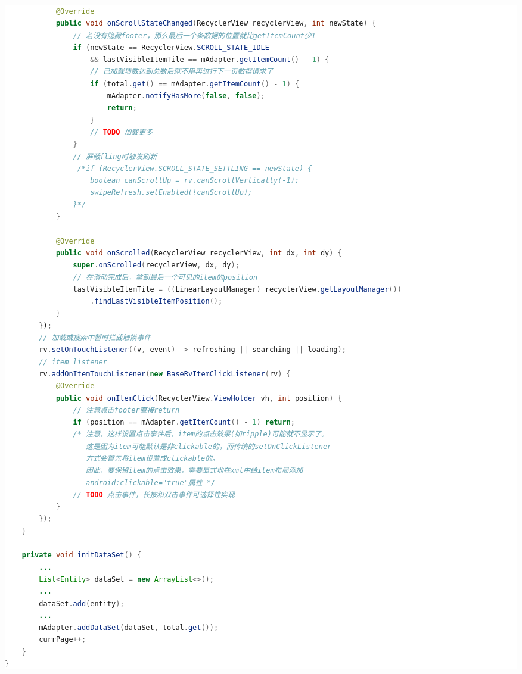 ```java
            @Override
            public void onScrollStateChanged(RecyclerView recyclerView, int newState) {
                // 若没有隐藏footer，那么最后一个条数据的位置就比getItemCount少1
                if (newState == RecyclerView.SCROLL_STATE_IDLE
                    && lastVisibleItemTile == mAdapter.getItemCount() - 1) {
                    // 已加载项数达到总数后就不用再进行下一页数据请求了
                    if (total.get() == mAdapter.getItemCount() - 1) {
                        mAdapter.notifyHasMore(false, false);
                        return;
                    }
                    // TODO 加载更多
                }
                // 屏蔽fling时触发刷新
                 /*if (RecyclerView.SCROLL_STATE_SETTLING == newState) {
                    boolean canScrollUp = rv.canScrollVertically(-1);
                    swipeRefresh.setEnabled(!canScrollUp);
                }*/
            }

            @Override
            public void onScrolled(RecyclerView recyclerView, int dx, int dy) {
                super.onScrolled(recyclerView, dx, dy);
                // 在滑动完成后，拿到最后一个可见的item的position
                lastVisibleItemTile = ((LinearLayoutManager) recyclerView.getLayoutManager())
                    .findLastVisibleItemPosition();
            }
        });
        // 加载或搜索中暂时拦截触摸事件
        rv.setOnTouchListener((v, event) -> refreshing || searching || loading);
        // item listener
        rv.addOnItemTouchListener(new BaseRvItemClickListener(rv) {
            @Override
            public void onItemClick(RecyclerView.ViewHolder vh, int position) {
                // 注意点击footer直接return
                if (position == mAdapter.getItemCount() - 1) return;
                /* 注意，这样设置点击事件后，item的点击效果(如ripple)可能就不显示了。
                   这是因为item可能默认是非clickable的，而传统的setOnClickListener
                   方式会首先将item设置成clickable的。
                   因此，要保留item的点击效果，需要显式地在xml中给item布局添加
                   android:clickable="true"属性 */
                // TODO 点击事件，长按和双击事件可选择性实现
            }
        });
    }

    private void initDataSet() {
        ...
        List<Entity> dataSet = new ArrayList<>();
        ...
        dataSet.add(entity);
        ...
        mAdapter.addDataSet(dataSet, total.get());
        currPage++;
    }
}
```
